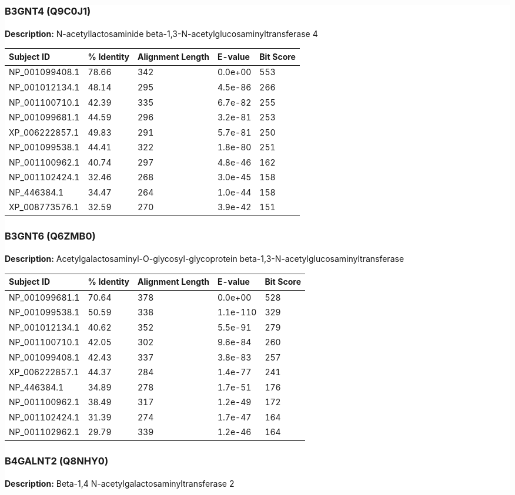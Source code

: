 ### B3GNT4 (Q9C0J1)

**Description:** N-acetyllactosaminide beta-1,3-N-acetylglucosaminyltransferase 4

| Subject ID | % Identity | Alignment Length | E-value | Bit Score |
|:-----------|:-----------|:-----------------|:--------|:----------|
| NP_001099408.1 | 78.66 | 342 | 0.0e+00 | 553 |
| NP_001012134.1 | 48.14 | 295 | 4.5e-86 | 266 |
| NP_001100710.1 | 42.39 | 335 | 6.7e-82 | 255 |
| NP_001099681.1 | 44.59 | 296 | 3.2e-81 | 253 |
| XP_006222857.1 | 49.83 | 291 | 5.7e-81 | 250 |
| NP_001099538.1 | 44.41 | 322 | 1.8e-80 | 251 |
| NP_001100962.1 | 40.74 | 297 | 4.8e-46 | 162 |
| NP_001102424.1 | 32.46 | 268 | 3.0e-45 | 158 |
| NP_446384.1 | 34.47 | 264 | 1.0e-44 | 158 |
| XP_008773576.1 | 32.59 | 270 | 3.9e-42 | 151 |

### B3GNT6 (Q6ZMB0)

**Description:** Acetylgalactosaminyl-O-glycosyl-glycoprotein beta-1,3-N-acetylglucosaminyltransferase

| Subject ID | % Identity | Alignment Length | E-value | Bit Score |
|:-----------|:-----------|:-----------------|:--------|:----------|
| NP_001099681.1 | 70.64 | 378 | 0.0e+00 | 528 |
| NP_001099538.1 | 50.59 | 338 | 1.1e-110 | 329 |
| NP_001012134.1 | 40.62 | 352 | 5.5e-91 | 279 |
| NP_001100710.1 | 42.05 | 302 | 9.6e-84 | 260 |
| NP_001099408.1 | 42.43 | 337 | 3.8e-83 | 257 |
| XP_006222857.1 | 44.37 | 284 | 1.4e-77 | 241 |
| NP_446384.1 | 34.89 | 278 | 1.7e-51 | 176 |
| NP_001100962.1 | 38.49 | 317 | 1.2e-49 | 172 |
| NP_001102424.1 | 31.39 | 274 | 1.7e-47 | 164 |
| NP_001102962.1 | 29.79 | 339 | 1.2e-46 | 164 |

### B4GALNT2 (Q8NHY0)

**Description:** Beta-1,4 N-acetylgalactosaminyltransferase 2
